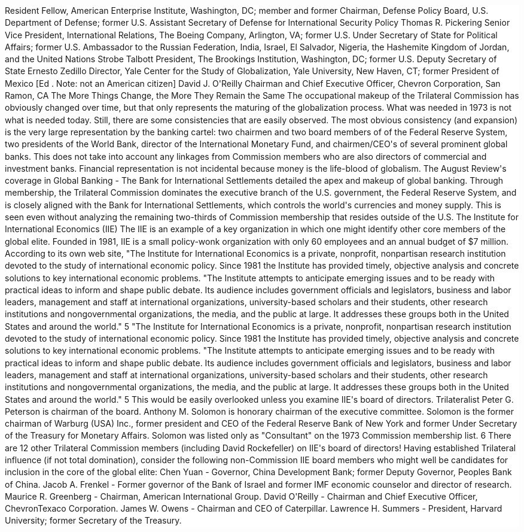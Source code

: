 Resident Fellow, American Enterprise Institute, Washington, DC; member and former Chairman, Defense Policy Board, U.S. Department of Defense; former U.S. Assistant Secretary of Defense for International Security Policy
Thomas R. Pickering
Senior Vice President, International Relations, The Boeing Company, Arlington, VA; former U.S. Under Secretary of State for Political Affairs; former U.S. Ambassador to the Russian Federation, India, Israel, El Salvador, Nigeria, the Hashemite Kingdom of Jordan, and the United Nations
Strobe Talbott
President, The Brookings Institution, Washington, DC; former U.S. Deputy Secretary of State
Ernesto Zedillo
Director, Yale Center for the Study of Globalization, Yale University, New Haven, CT; former President of Mexico [Ed . Note: not an American citizen]
David J. O'Reilly
Chairman and Chief Executive Officer, Chevron Corporation, San Ramon, CA
The More Things Change, the More They Remain the Same The occupational makeup of the Trilateral Commission has obviously changed over time, but that only represents the maturing of the globalization process. What was needed in 1973 is not what is needed today.
Still, there are some consistencies that are easily observed. The most obvious consistency (and expansion) is the very large representation by the banking cartel: two chairmen and two board members of of the Federal Reserve System, two presidents of the World Bank, director of the International Monetary Fund, and chairmen/CEO's of several prominent global banks.
This does not take into account any linkages from Commission members who are also directors of commercial and investment banks.
Financial representation is not incidental because money is the life-blood of globalism. The August Review's coverage in Global Banking - The Bank for International Settlements detailed the apex and makeup of global banking. Through membership, the Trilateral Commission dominates the executive branch of the U.S. government, the Federal Reserve System, and is closely aligned with the Bank for International Settlements, which controls the world's currencies and money supply.
This is seen even without analyzing the remaining two-thirds of Commission membership that resides outside of the U.S.
The Institute for International Economics (IIE) The IIE is an example of a key organization in which one might identify other core members of the global elite. Founded in 1981, IIE is a small policy-wonk organization with only 60 employees and an annual budget of $7 million.
According to its own web site,
"The Institute for International Economics is a private, nonprofit, nonpartisan research institution devoted to the study of international economic policy. Since 1981 the Institute has provided timely, objective analysis and concrete solutions to key international economic problems. "The Institute attempts to anticipate emerging issues and to be ready with practical ideas to inform and shape public debate. Its audience includes government officials and legislators, business and labor leaders, management and staff at international organizations, university-based scholars and their students, other research institutions and nongovernmental organizations, the media, and the public at large. It addresses these groups both in the United States and around the world." 5
"The Institute for International Economics is a private, nonprofit, nonpartisan research institution devoted to the study of international economic policy. Since 1981 the Institute has provided timely, objective analysis and concrete solutions to key international economic problems. "The Institute attempts to anticipate emerging issues and to be ready with practical ideas to inform and shape public debate. Its audience includes government officials and legislators, business and labor leaders, management and staff at international organizations, university-based scholars and their students, other research institutions and nongovernmental organizations, the media, and the public at large.
It addresses these groups both in the United States and around the world." 5
This would be easily overlooked unless you examine IIE's board of directors.
Trilateralist Peter G. Peterson is chairman of the board. Anthony M. Solomon is honorary chairman of the executive committee.
Solomon is the former chairman of Warburg (USA) Inc., former president and CEO of the Federal Reserve Bank of New York and former Under Secretary of the Treasury for Monetary Affairs. Solomon was listed only as "Consultant" on the 1973 Commission membership list. 6 There are 12 other Trilateral Commission members (including David Rockefeller) on IIE's board of directors!
Having established Trilateral influence (if not total domination), consider the following non-Commission IIE board members who might well be candidates for inclusion in the core of the global elite:
Chen Yuan - Governor, China Development Bank; former Deputy Governor, Peoples Bank of China. Jacob A. Frenkel - Former governor of the Bank of Israel and former IMF economic counselor and director of research. Maurice R. Greenberg - Chairman, American International Group. David O'Reilly - Chairman and Chief Executive Officer, ChevronTexaco Corporation. James W. Owens - Chairman and CEO of Caterpillar. Lawrence H. Summers - President, Harvard University; former Secretary of the Treasury.